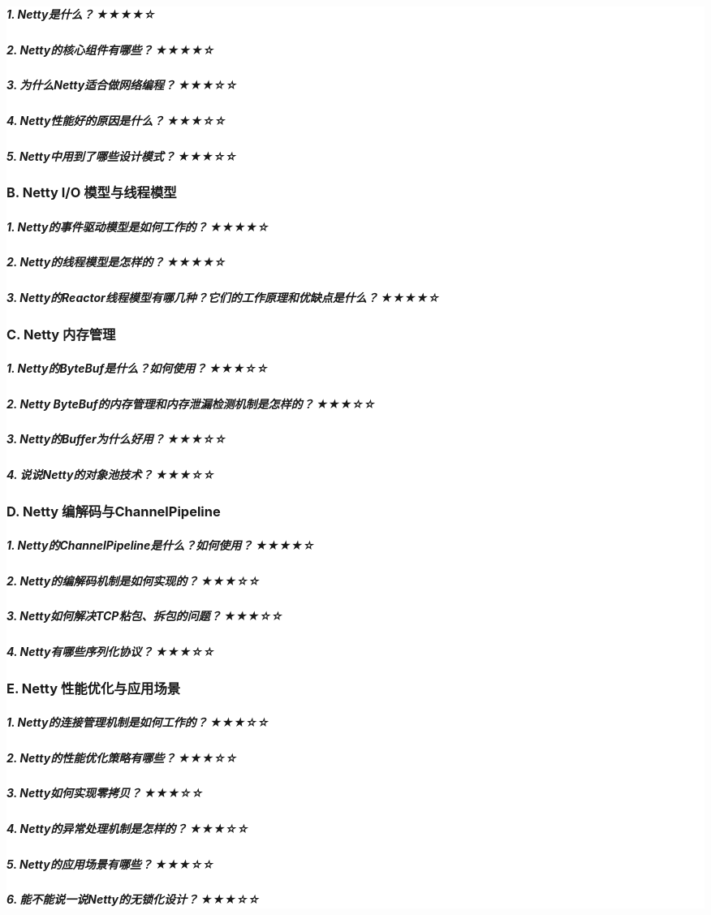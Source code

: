 ##### 1. Netty是什么？ ★★★★☆

##### 2. Netty的核心组件有哪些？ ★★★★☆

##### 3. 为什么Netty适合做网络编程？ ★★★☆☆

##### 4. Netty性能好的原因是什么？ ★★★☆☆

##### 5. Netty中用到了哪些设计模式？ ★★★☆☆

### B. Netty I/O 模型与线程模型

##### 1. Netty的事件驱动模型是如何工作的？ ★★★★☆

##### 2. Netty的线程模型是怎样的？ ★★★★☆

##### 3. Netty的Reactor线程模型有哪几种？它们的工作原理和优缺点是什么？ ★★★★☆

### C. Netty 内存管理

##### 1. Netty的ByteBuf是什么？如何使用？ ★★★☆☆

##### 2. Netty ByteBuf的内存管理和内存泄漏检测机制是怎样的？ ★★★☆☆

##### 3. Netty的Buffer为什么好用？ ★★★☆☆

##### 4. 说说Netty的对象池技术？ ★★★☆☆

### D. Netty 编解码与ChannelPipeline

##### 1. Netty的ChannelPipeline是什么？如何使用？ ★★★★☆

##### 2. Netty的编解码机制是如何实现的？ ★★★☆☆

##### 3. Netty如何解决TCP粘包、拆包的问题？ ★★★☆☆

##### 4. Netty有哪些序列化协议？ ★★★☆☆

### E. Netty 性能优化与应用场景

##### 1. Netty的连接管理机制是如何工作的？ ★★★☆☆

##### 2. Netty的性能优化策略有哪些？ ★★★☆☆

##### 3. Netty如何实现零拷贝？ ★★★☆☆

##### 4. Netty的异常处理机制是怎样的？ ★★★☆☆

##### 5. Netty的应用场景有哪些？ ★★★☆☆

##### 6. 能不能说一说Netty的无锁化设计？ ★★★☆☆